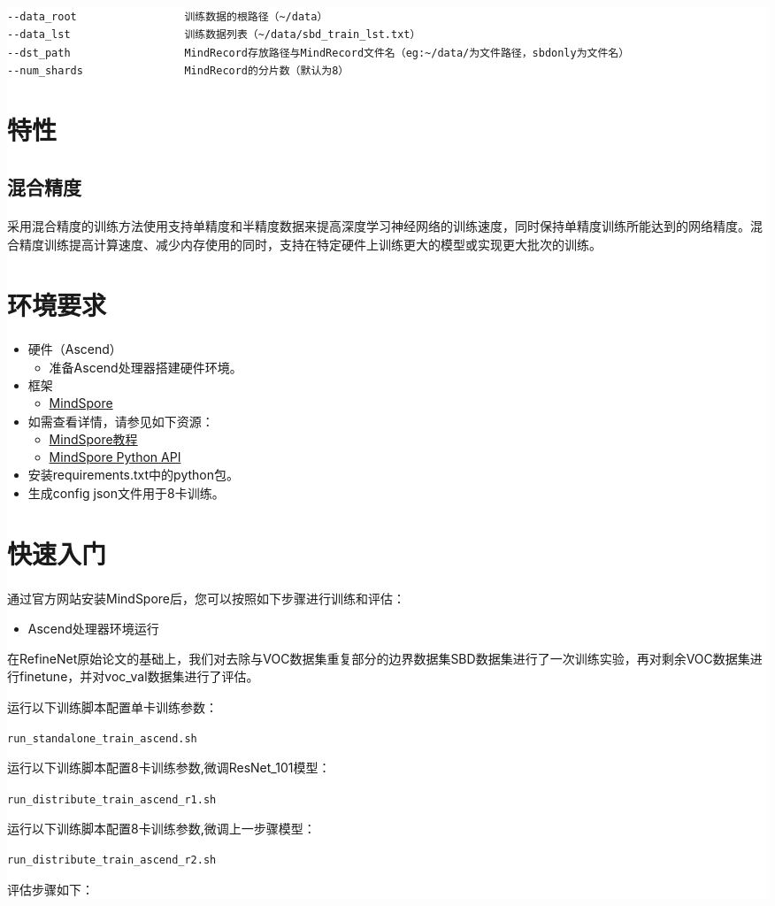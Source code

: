 ```text
--data_root                 训练数据的根路径（~/data）
--data_lst                  训练数据列表（~/data/sbd_train_lst.txt）
--dst_path                  MindRecord存放路径与MindRecord文件名（eg:~/data/为文件路径，sbdonly为文件名）
--num_shards                MindRecord的分片数（默认为8）
```

# 特性

## 混合精度

采用混合精度的训练方法使用支持单精度和半精度数据来提高深度学习神经网络的训练速度，同时保持单精度训练所能达到的网络精度。混合精度训练提高计算速度、减少内存使用的同时，支持在特定硬件上训练更大的模型或实现更大批次的训练。

# 环境要求

- 硬件（Ascend）
    - 准备Ascend处理器搭建硬件环境。
- 框架
    - [MindSpore](https://www.mindspore.cn/install)
- 如需查看详情，请参见如下资源：
    - [MindSpore教程](https://www.mindspore.cn/tutorials/zh-CN/master/index.html)
    - [MindSpore Python API](https://www.mindspore.cn/docs/zh-CN/master/index.html)
- 安装requirements.txt中的python包。
- 生成config json文件用于8卡训练。

# 快速入门

通过官方网站安装MindSpore后，您可以按照如下步骤进行训练和评估：

- Ascend处理器环境运行

在RefineNet原始论文的基础上，我们对去除与VOC数据集重复部分的边界数据集SBD数据集进行了一次训练实验，再对剩余VOC数据集进行finetune，并对voc_val数据集进行了评估。

运行以下训练脚本配置单卡训练参数：

```bash
run_standalone_train_ascend.sh
```

运行以下训练脚本配置8卡训练参数,微调ResNet_101模型：

```bash
run_distribute_train_ascend_r1.sh
```

运行以下训练脚本配置8卡训练参数,微调上一步骤模型：

```bash
run_distribute_train_ascend_r2.sh
```

评估步骤如下：
